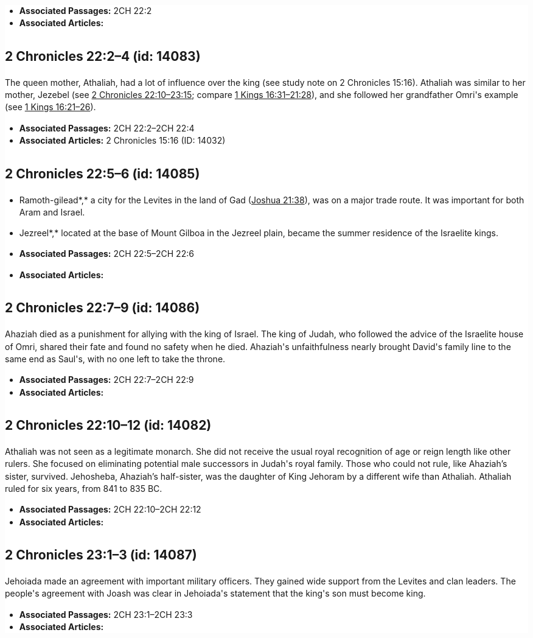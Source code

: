 * **Associated Passages:** 2CH 22:2
* **Associated Articles:** 

## 2 Chronicles 22:2–4 (id: 14083)

The queen mother, Athaliah, had a lot of influence over the king (see study note on 2 Chronicles 15:16). Athaliah was similar to her mother, Jezebel (see [2 Chronicles 22:10–23:15](https://ref.ly/2Chr22:10-2Chr23:15); compare [1 Kings 16:31–21:28](https://ref.ly/1Kgs16:31-1Kgs21:28)), and she followed her grandfather Omri's example (see [1 Kings 16:21–26](https://ref.ly/1Kgs16:21-1Kgs16:26)).

* **Associated Passages:** 2CH 22:2–2CH 22:4
* **Associated Articles:** 2 Chronicles 15:16 (ID: 14032)

## 2 Chronicles 22:5–6 (id: 14085)

* Ramoth\-gilead*,* a city for the Levites in the land of Gad ([Joshua 21:38](https://ref.ly/Josh21:38)), was on a major trade route. It was important for both Aram and Israel.
* Jezreel*,* located at the base of Mount Gilboa in the Jezreel plain, became the summer residence of the Israelite kings.

* **Associated Passages:** 2CH 22:5–2CH 22:6
* **Associated Articles:** 

## 2 Chronicles 22:7–9 (id: 14086)

Ahaziah died as a punishment for allying with the king of Israel. The king of Judah, who followed the advice of the Israelite house of Omri, shared their fate and found no safety when he died. Ahaziah's unfaithfulness nearly brought David's family line to the same end as Saul's, with no one left to take the throne.

* **Associated Passages:** 2CH 22:7–2CH 22:9
* **Associated Articles:** 

## 2 Chronicles 22:10–12 (id: 14082)

Athaliah was not seen as a legitimate monarch. She did not receive the usual royal recognition of age or reign length like other rulers. She focused on eliminating potential male successors in Judah's royal family. Those who could not rule, like Ahaziah’s sister, survived. Jehosheba, Ahaziah’s half\-sister, was the daughter of King Jehoram by a different wife than Athaliah. Athaliah ruled for six years, from 841 to 835 BC.

* **Associated Passages:** 2CH 22:10–2CH 22:12
* **Associated Articles:** 

## 2 Chronicles 23:1–3 (id: 14087)

Jehoiada made an agreement with important military officers. They gained wide support from the Levites and clan leaders. The people's agreement with Joash was clear in Jehoiada's statement that the king's son must become king.

* **Associated Passages:** 2CH 23:1–2CH 23:3
* **Associated Articles:** 
